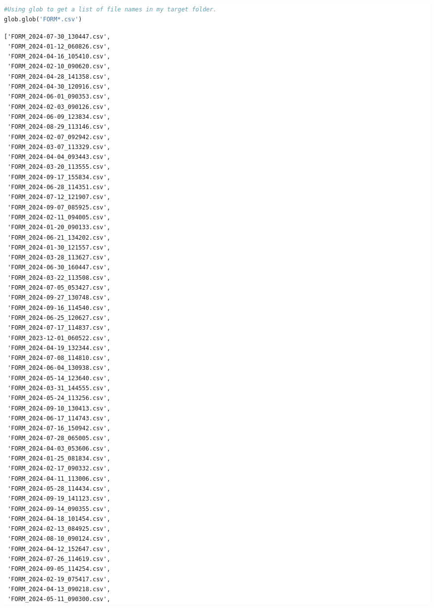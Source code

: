 
```python
#Using glob to get a list of file names in my target folder. 
glob.glob('FORM*.csv')
```




    ['FORM_2024-07-30_130447.csv',
     'FORM_2024-01-12_060826.csv',
     'FORM_2024-04-16_105410.csv',
     'FORM_2024-02-10_090620.csv',
     'FORM_2024-04-28_141358.csv',
     'FORM_2024-04-30_120916.csv',
     'FORM_2024-06-01_090353.csv',
     'FORM_2024-02-03_090126.csv',
     'FORM_2024-06-09_123834.csv',
     'FORM_2024-08-29_113146.csv',
     'FORM_2024-02-07_092942.csv',
     'FORM_2024-03-07_113329.csv',
     'FORM_2024-04-04_093443.csv',
     'FORM_2024-03-20_113555.csv',
     'FORM_2024-09-17_155834.csv',
     'FORM_2024-06-28_114351.csv',
     'FORM_2024-07-12_121907.csv',
     'FORM_2024-09-07_085925.csv',
     'FORM_2024-02-11_094005.csv',
     'FORM_2024-01-20_090133.csv',
     'FORM_2024-06-21_134202.csv',
     'FORM_2024-01-30_121557.csv',
     'FORM_2024-03-28_113627.csv',
     'FORM_2024-06-30_160447.csv',
     'FORM_2024-03-22_113508.csv',
     'FORM_2024-07-05_053427.csv',
     'FORM_2024-09-27_130748.csv',
     'FORM_2024-09-16_114540.csv',
     'FORM_2024-06-25_120627.csv',
     'FORM_2024-07-17_114837.csv',
     'FORM_2023-12-01_060522.csv',
     'FORM_2024-04-19_132344.csv',
     'FORM_2024-07-08_114810.csv',
     'FORM_2024-06-04_130938.csv',
     'FORM_2024-05-14_123640.csv',
     'FORM_2024-03-31_144555.csv',
     'FORM_2024-05-24_113256.csv',
     'FORM_2024-09-10_130413.csv',
     'FORM_2024-06-17_114743.csv',
     'FORM_2024-07-16_150942.csv',
     'FORM_2024-07-28_065005.csv',
     'FORM_2024-04-03_053606.csv',
     'FORM_2024-01-25_081834.csv',
     'FORM_2024-02-17_090332.csv',
     'FORM_2024-04-11_113006.csv',
     'FORM_2024-05-28_114434.csv',
     'FORM_2024-09-19_141123.csv',
     'FORM_2024-09-14_090355.csv',
     'FORM_2024-04-18_101454.csv',
     'FORM_2024-02-13_084925.csv',
     'FORM_2024-08-10_090124.csv',
     'FORM_2024-04-12_152647.csv',
     'FORM_2024-07-26_114619.csv',
     'FORM_2024-09-05_114254.csv',
     'FORM_2024-02-19_075417.csv',
     'FORM_2024-04-13_090218.csv',
     'FORM_2024-05-11_090300.csv',